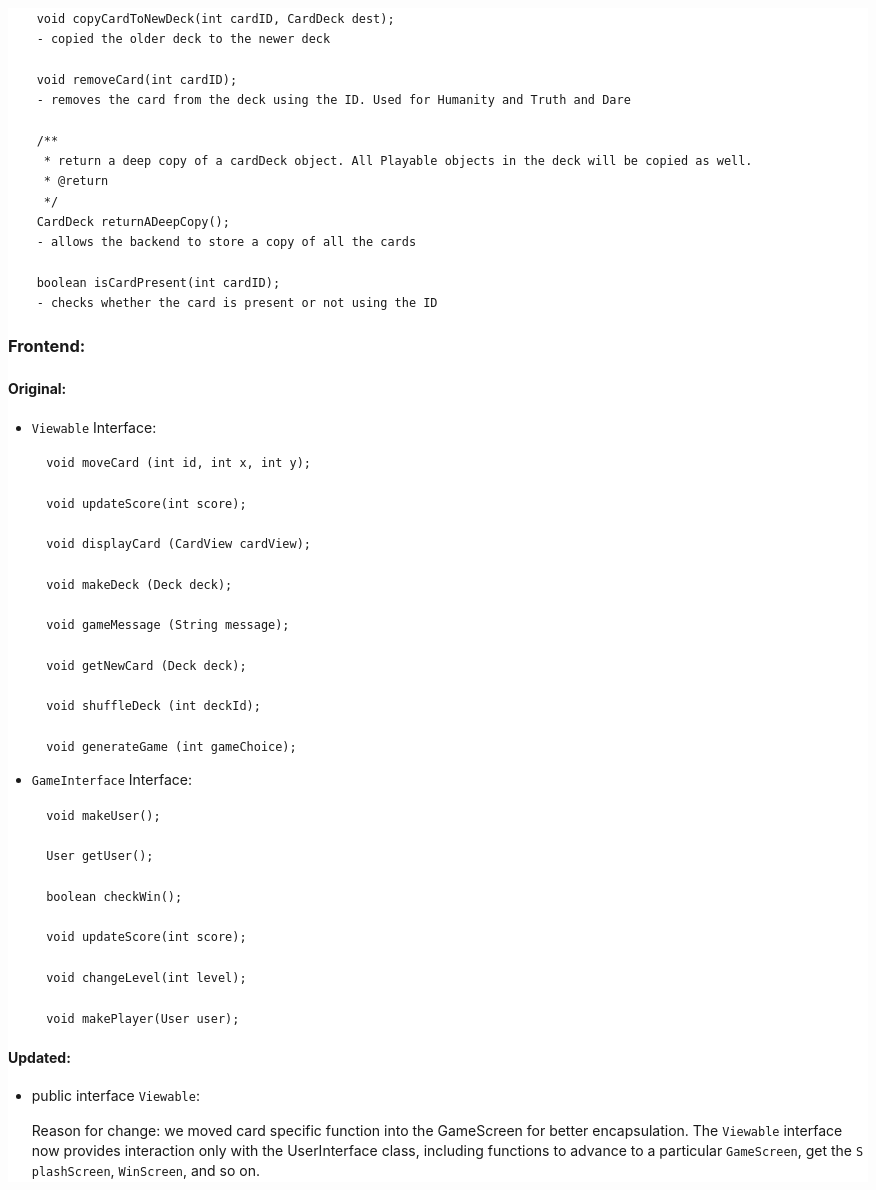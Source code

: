        void copyCardToNewDeck(int cardID, CardDeck dest);
        - copied the older deck to the newer deck

        void removeCard(int cardID);
        - removes the card from the deck using the ID. Used for Humanity and Truth and Dare

        /**
         * return a deep copy of a cardDeck object. All Playable objects in the deck will be copied as well.
         * @return
         */
        CardDeck returnADeepCopy();
        - allows the backend to store a copy of all the cards

        boolean isCardPresent(int cardID);
        - checks whether the card is present or not using the ID
        
### Frontend:

#### Original:
- `Viewable` Interface:
    
        void moveCard (int id, int x, int y);

        void updateScore(int score);

        void displayCard (CardView cardView);

        void makeDeck (Deck deck);

        void gameMessage (String message);

        void getNewCard (Deck deck);

        void shuffleDeck (int deckId);

        void generateGame (int gameChoice);

        
- `GameInterface` Interface:

        void makeUser();

        User getUser();

        boolean checkWin();

        void updateScore(int score);

        void changeLevel(int level);

        void makePlayer(User user);


        
#### Updated:
- public interface `Viewable`: 

    Reason for change: we moved card specific function into the GameScreen for better encapsulation. The `Viewable` interface now provides interaction only with the UserInterface class, including functions to advance to a particular `GameScreen`, get the `SplashScreen`, `WinScreen`, and so on. 
